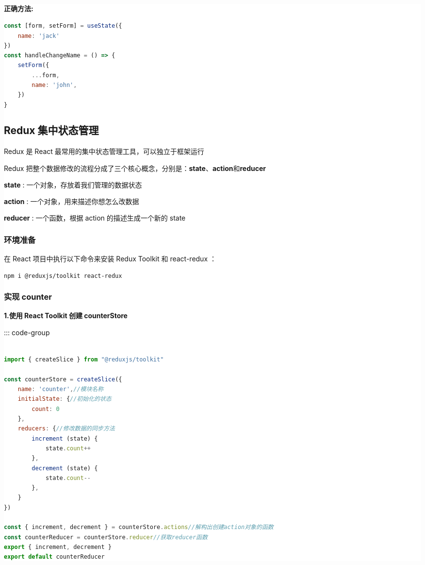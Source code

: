 **正确方法:**

```JavaScript
const [form, setForm] = useState({
    name: 'jack'
})
const handleChangeName = () => {
    setForm({
        ...form,
        name: 'john',
    })
}
```

## Redux 集中状态管理

Redux 是 React 最常用的集中状态管理工具，可以独立于框架运行

Redux 把整个数据修改的流程分成了三个核心概念，分别是：**state**、**action**和**reducer**

**state** : 一个对象，存放着我们管理的数据状态

**action** : 一个对象，用来描述你想怎么改数据

**reducer** : 一个函数，根据 action 的描述生成一个新的 state

### 环境准备

在 React 项目中执行以下命令来安装 Redux Toolkit 和 react-redux ：

```
npm i @reduxjs/toolkit react-redux
```

### 实现 counter

**1.使用 React Toolkit 创建 counterStore**

::: code-group

```JavaScript [counterStore.js]

import { createSlice } from "@reduxjs/toolkit"

const counterStore = createSlice({
    name: 'counter',//模块名称
    initialState: {//初始化的状态
        count: 0
    },
    reducers: {//修改数据的同步方法
        increment (state) {
            state.count++
        },
        decrement (state) {
            state.count--
        },
    }
})

const { increment, decrement } = counterStore.actions//解构出创建action对象的函数
const counterReducer = counterStore.reducer//获取reducer函数
export { increment, decrement }
export default counterReducer
```
